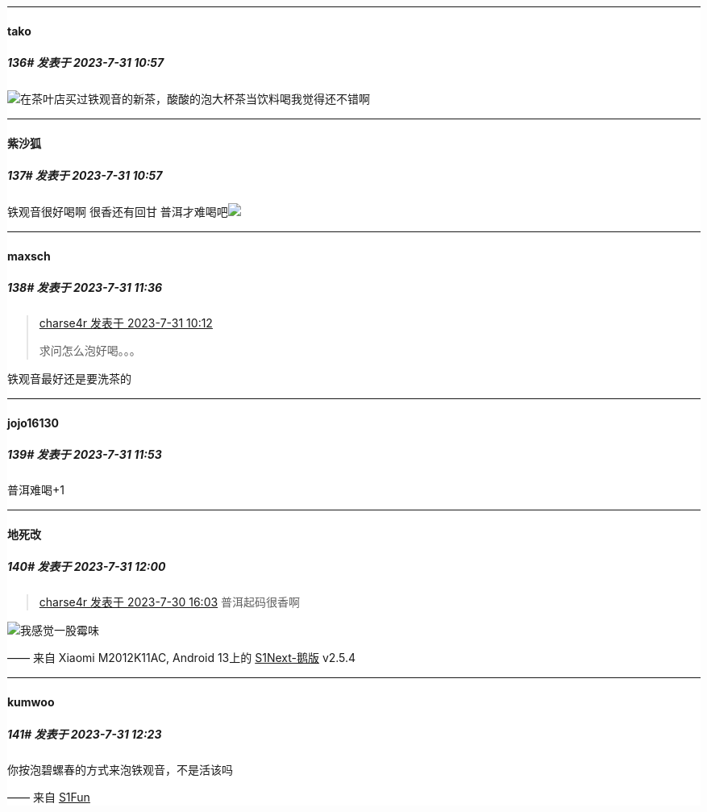 *****

####  tako  
##### 136#       发表于 2023-7-31 10:57

<img src="https://static.saraba1st.com/image/smiley/face2017/001.png" referrerpolicy="no-referrer">在茶叶店买过铁观音的新茶，酸酸的泡大杯茶当饮料喝我觉得还不错啊

*****

####  紫沙狐  
##### 137#       发表于 2023-7-31 10:57

铁观音很好喝啊 很香还有回甘 普洱才难喝吧<img src="https://static.saraba1st.com/image/smiley/face2017/067.png" referrerpolicy="no-referrer">

*****

####  maxsch  
##### 138#       发表于 2023-7-31 11:36

<blockquote><a href="httphttps://bbs.saraba1st.com/2b/forum.php?mod=redirect&amp;goto=findpost&amp;pid=61851138&amp;ptid=2146401" target="_blank">charse4r 发表于 2023-7-31 10:12</a>

求问怎么泡好喝。。。</blockquote>
铁观音最好还是要洗茶的

*****

####  jojo16130  
##### 139#       发表于 2023-7-31 11:53

普洱难喝+1

*****

####  地死改  
##### 140#       发表于 2023-7-31 12:00

<blockquote><a href="httphttps://bbs.saraba1st.com/2b/forum.php?mod=redirect&amp;goto=findpost&amp;pid=61842682&amp;ptid=2146401" target="_blank">charse4r 发表于 2023-7-30 16:03</a>
普洱起码很香啊</blockquote>
<img src="https://static.saraba1st.com/image/smiley/face2017/003.png" referrerpolicy="no-referrer">我感觉一股霉味

—— 来自 Xiaomi M2012K11AC, Android 13上的 [S1Next-鹅版](https://github.com/ykrank/S1-Next/releases) v2.5.4

*****

####  kumwoo  
##### 141#       发表于 2023-7-31 12:23

你按泡碧螺春的方式来泡铁观音，不是活该吗

—— 来自 [S1Fun](https://s1fun.koalcat.com)
